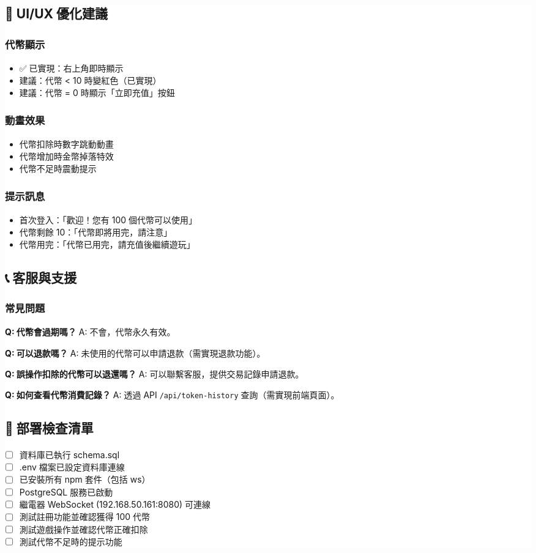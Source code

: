 ## 🎨 UI/UX 優化建議

### 代幣顯示
- ✅ 已實現：右上角即時顯示
- 建議：代幣 < 10 時變紅色（已實現）
- 建議：代幣 = 0 時顯示「立即充值」按鈕

### 動畫效果
- 代幣扣除時數字跳動動畫
- 代幣增加時金幣掉落特效
- 代幣不足時震動提示

### 提示訊息
- 首次登入：「歡迎！您有 100 個代幣可以使用」
- 代幣剩餘 10：「代幣即將用完，請注意」
- 代幣用完：「代幣已用完，請充值後繼續遊玩」

## 📞 客服與支援

### 常見問題

**Q: 代幣會過期嗎？**
A: 不會，代幣永久有效。

**Q: 可以退款嗎？**
A: 未使用的代幣可以申請退款（需實現退款功能）。

**Q: 誤操作扣除的代幣可以退還嗎？**
A: 可以聯繫客服，提供交易記錄申請退款。

**Q: 如何查看代幣消費記錄？**
A: 透過 API `/api/token-history` 查詢（需實現前端頁面）。

## 🚀 部署檢查清單

- [ ] 資料庫已執行 schema.sql
- [ ] .env 檔案已設定資料庫連線
- [ ] 已安裝所有 npm 套件（包括 ws）
- [ ] PostgreSQL 服務已啟動
- [ ] 繼電器 WebSocket (192.168.50.161:8080) 可連線
- [ ] 測試註冊功能並確認獲得 100 代幣
- [ ] 測試遊戲操作並確認代幣正確扣除
- [ ] 測試代幣不足時的提示功能
